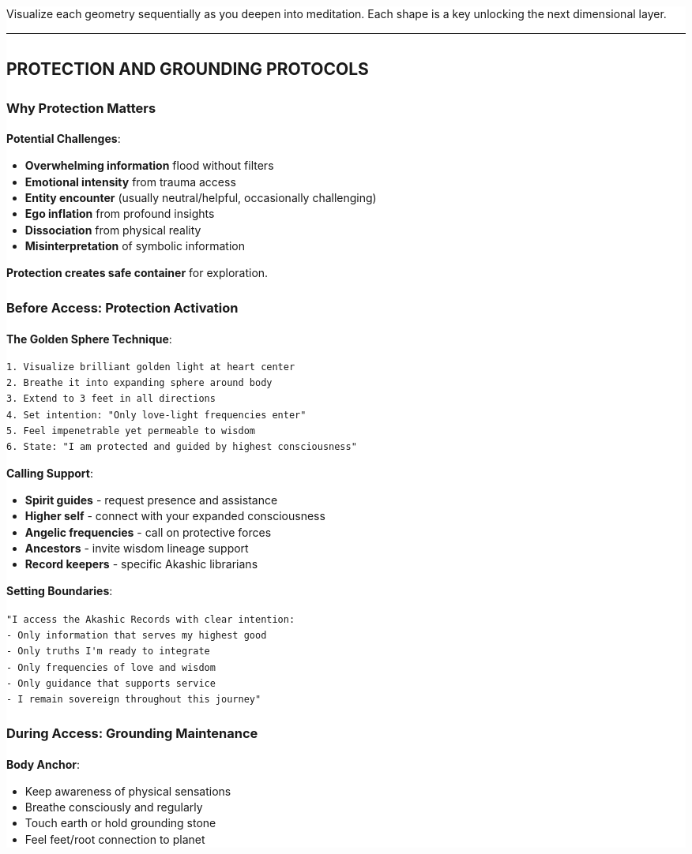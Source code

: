 Visualize each geometry sequentially as you deepen into meditation. Each shape is a key unlocking the next dimensional layer.

---

## PROTECTION AND GROUNDING PROTOCOLS

### Why Protection Matters

**Potential Challenges**:
- **Overwhelming information** flood without filters
- **Emotional intensity** from trauma access
- **Entity encounter** (usually neutral/helpful, occasionally challenging)
- **Ego inflation** from profound insights
- **Dissociation** from physical reality
- **Misinterpretation** of symbolic information

**Protection creates safe container** for exploration.

### Before Access: Protection Activation

**The Golden Sphere Technique**:
```
1. Visualize brilliant golden light at heart center
2. Breathe it into expanding sphere around body
3. Extend to 3 feet in all directions
4. Set intention: "Only love-light frequencies enter"
5. Feel impenetrable yet permeable to wisdom
6. State: "I am protected and guided by highest consciousness"
```

**Calling Support**:
- **Spirit guides** - request presence and assistance
- **Higher self** - connect with your expanded consciousness
- **Angelic frequencies** - call on protective forces
- **Ancestors** - invite wisdom lineage support
- **Record keepers** - specific Akashic librarians

**Setting Boundaries**:
```
"I access the Akashic Records with clear intention:
- Only information that serves my highest good
- Only truths I'm ready to integrate
- Only frequencies of love and wisdom
- Only guidance that supports service
- I remain sovereign throughout this journey"
```

### During Access: Grounding Maintenance

**Body Anchor**:
- Keep awareness of physical sensations
- Breathe consciously and regularly
- Touch earth or hold grounding stone
- Feel feet/root connection to planet
